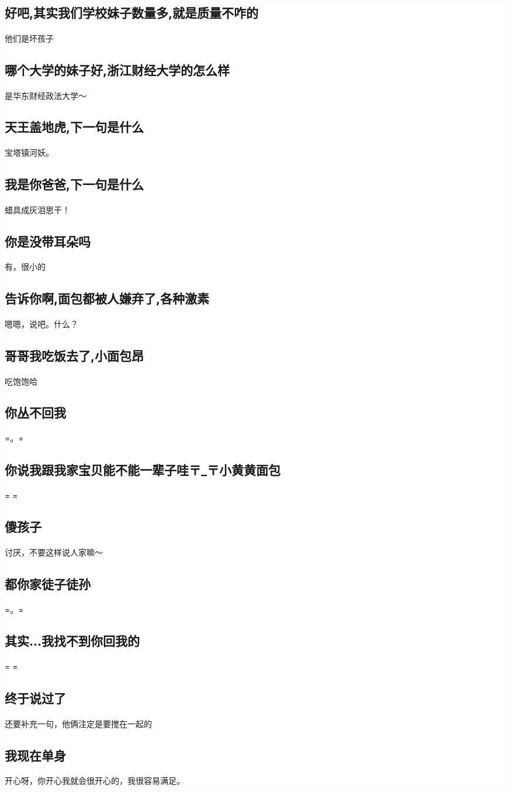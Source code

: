 ## 好吧,其实我们学校妹子数量多,就是质量不咋的
他们是坏孩子

## 哪个大学的妹子好,浙江财经大学的怎么样
是华东财经政法大学～

## 天王盖地虎,下一句是什么
宝塔镇河妖。

## 我是你爸爸,下一句是什么
蜡具成灰泪思干！

## 你是没带耳朵吗
有，很小的

## 告诉你啊,面包都被人嫌弃了,各种激素
嗯嗯，说吧。什么？

## 哥哥我吃饭去了,小面包昂
吃饱饱哈

## 你丛不回我
=。=

## 你说我跟我家宝贝能不能一辈子哇〒_〒小黄黄面包
= =

## 傻孩子
讨厌，不要这样说人家嘛～

## 都你家徒子徒孙
=。=

## 其实…我找不到你回我的
= =

## 终于说过了
还要补充一句，他俩注定是要搅在一起的

## 我现在单身
开心呀，你开心我就会很开心的，我很容易满足。
